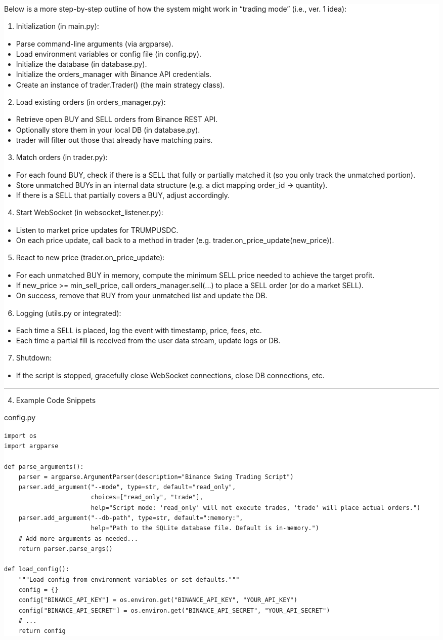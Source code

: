 Below is a more step-by-step outline of how the system might work in “trading mode” (i.e., ver. 1 idea):

1. Initialization (in main.py):
 - Parse command-line arguments (via argparse).
 - Load environment variables or config file (in config.py).
 - Initialize the database (in database.py).
 - Initialize the orders_manager with Binance API credentials.
- Create an instance of trader.Trader() (the main strategy class).

2. Load existing orders (in orders_manager.py):
 - Retrieve open BUY and SELL orders from Binance REST API.
 - Optionally store them in your local DB (in database.py).
 - trader will filter out those that already have matching pairs.

3. Match orders (in trader.py):
 - For each found BUY, check if there is a SELL that fully or partially matched it (so you only track the unmatched portion).
 - Store unmatched BUYs in an internal data structure (e.g. a dict mapping order_id -> quantity).
 - If there is a SELL that partially covers a BUY, adjust accordingly.

4. Start WebSocket (in websocket_listener.py):
 - Listen to market price updates for TRUMPUSDC.
 - On each price update, call back to a method in trader (e.g. trader.on_price_update(new_price)).

5. React to new price (trader.on_price_update):
 - For each unmatched BUY in memory, compute the minimum SELL price needed to achieve the target profit.
 - If new_price >= min_sell_price, call orders_manager.sell(...) to place a SELL order (or do a market SELL).
 - On success, remove that BUY from your unmatched list and update the DB.

6. Logging (utils.py or integrated):
 - Each time a SELL is placed, log the event with timestamp, price, fees, etc.
 - Each time a partial fill is received from the user data stream, update logs or DB.

7. Shutdown:
 - If the script is stopped, gracefully close WebSocket connections, close DB connections, etc.

----

4. Example Code Snippets

config.py
```
import os
import argparse

def parse_arguments():
    parser = argparse.ArgumentParser(description="Binance Swing Trading Script")
    parser.add_argument("--mode", type=str, default="read_only",
                        choices=["read_only", "trade"],
                        help="Script mode: 'read_only' will not execute trades, 'trade' will place actual orders.")
    parser.add_argument("--db-path", type=str, default=":memory:",
                        help="Path to the SQLite database file. Default is in-memory.")
    # Add more arguments as needed...
    return parser.parse_args()

def load_config():
    """Load config from environment variables or set defaults."""
    config = {}
    config["BINANCE_API_KEY"] = os.environ.get("BINANCE_API_KEY", "YOUR_API_KEY")
    config["BINANCE_API_SECRET"] = os.environ.get("BINANCE_API_SECRET", "YOUR_API_SECRET")
    # ...
    return config
```
